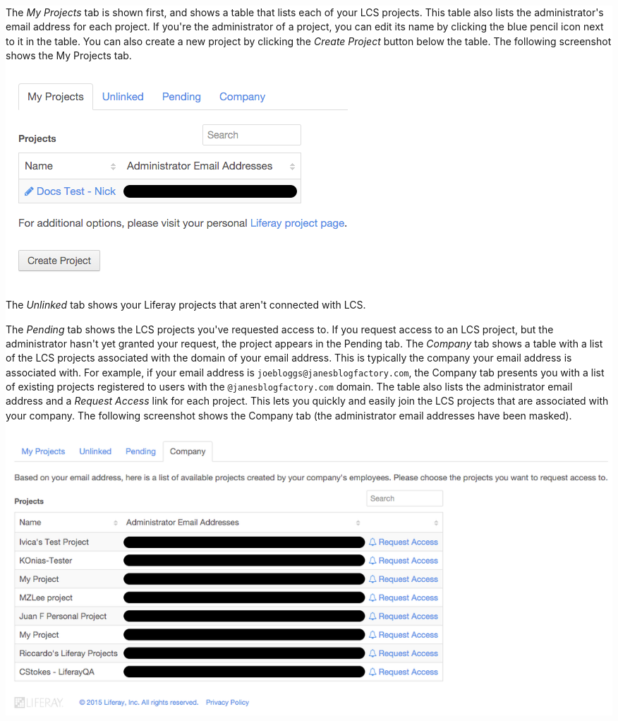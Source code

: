 The *My Projects* tab is shown first, and shows a table that lists each of your 
LCS projects. This table also lists the administrator's email address for each 
project. If you're the administrator of a project, you can edit its name by 
clicking the blue pencil icon next to it in the table. You can also create a new 
project by clicking the *Create Project* button below the table. The following 
screenshot shows the My Projects tab.

![Figure x: The My Projects tab lists your LCS projects and lets you create new ones.](../../images/lcs-my-projects.png)

The *Unlinked* tab shows your Liferay projects that aren't connected with LCS. 

The *Pending* tab shows the LCS projects you've requested access to. If you 
request access to an LCS project, but the administrator hasn't yet granted your 
request, the project appears in the Pending tab. The *Company* tab shows a table 
with a list of the LCS projects associated with the domain of your email 
address. This is typically the company your email address is associated with. 
For example, if your email address is `joebloggs@janesblogfactory.com`, the 
Company tab presents you with a list of existing projects registered to users 
with the `@janesblogfactory.com` domain. The table also lists the administrator 
email address and a *Request Access* link for each project. This lets you 
quickly and easily join the LCS projects that are associated with your company. 
The following screenshot shows the Company tab (the administrator email 
addresses have been masked).

![Figure x: The Company tab lets you find other LCS projects associated with the domain of your email address.](../../images/lcs-company-projects.png)
